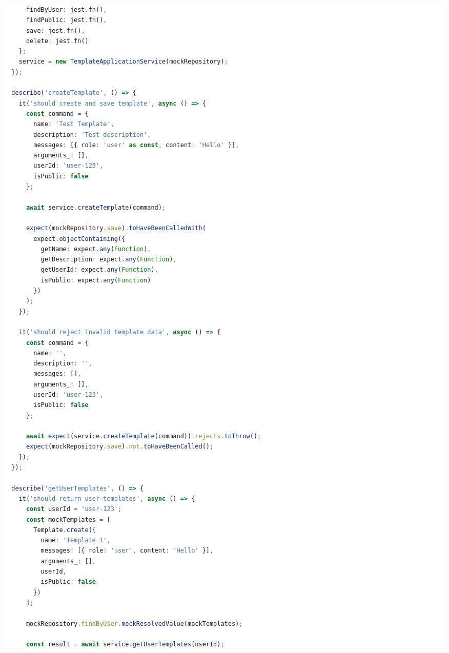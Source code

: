 ```typescript
      findByUser: jest.fn(),
      findPublic: jest.fn(),
      save: jest.fn(),
      delete: jest.fn()
    };
    service = new TemplateApplicationService(mockRepository);
  });

  describe('createTemplate', () => {
    it('should create and save template', async () => {
      const command = {
        name: 'Test Template',
        description: 'Test description',
        messages: [{ role: 'user' as const, content: 'Hello' }],
        arguments_: [],
        userId: 'user-123',
        isPublic: false
      };

      await service.createTemplate(command);

      expect(mockRepository.save).toHaveBeenCalledWith(
        expect.objectContaining({
          getName: expect.any(Function),
          getDescription: expect.any(Function),
          getUserId: expect.any(Function),
          isPublic: expect.any(Function)
        })
      );
    });

    it('should reject invalid template data', async () => {
      const command = {
        name: '',
        description: '',
        messages: [],
        arguments_: [],
        userId: 'user-123',
        isPublic: false
      };

      await expect(service.createTemplate(command)).rejects.toThrow();
      expect(mockRepository.save).not.toHaveBeenCalled();
    });
  });

  describe('getUserTemplates', () => {
    it('should return user templates', async () => {
      const userId = 'user-123';
      const mockTemplates = [
        Template.create({
          name: 'Template 1',
          messages: [{ role: 'user', content: 'Hello' }],
          arguments_: [],
          userId,
          isPublic: false
        })
      ];
      
      mockRepository.findByUser.mockResolvedValue(mockTemplates);

      const result = await service.getUserTemplates(userId);

```